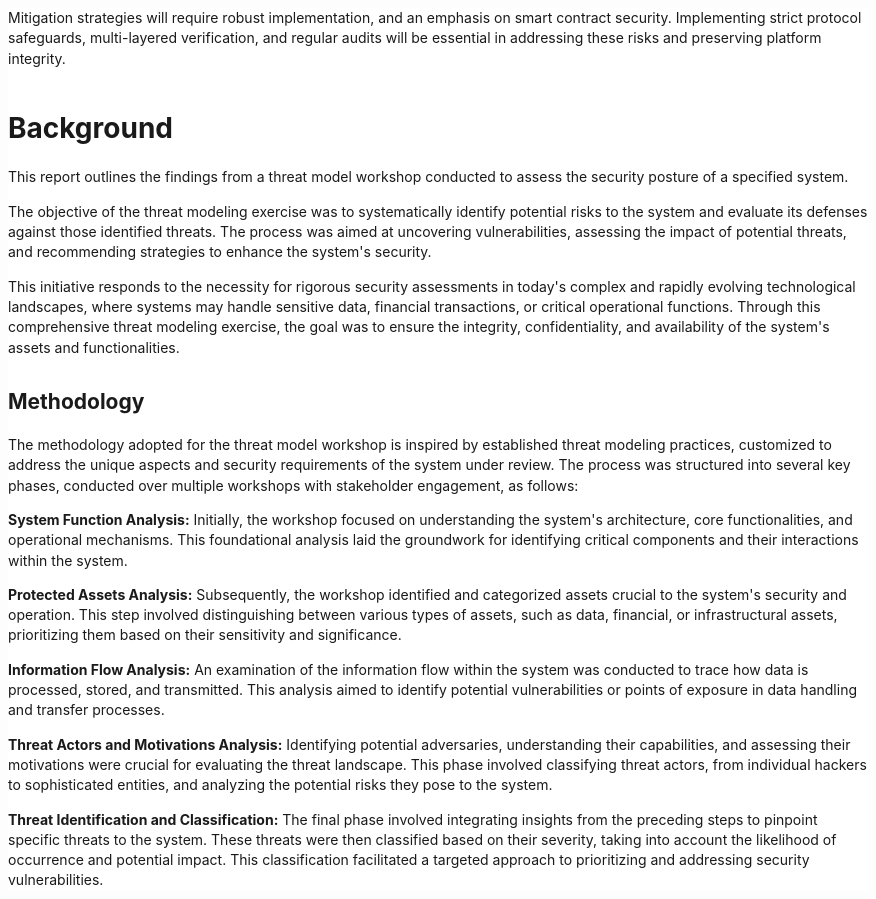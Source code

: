 Mitigation strategies will require robust implementation, and an emphasis on smart contract security. Implementing strict protocol safeguards, multi-layered verification, and regular audits will be essential in addressing these risks and preserving platform integrity.

# 

# Background 

This report outlines the findings from a threat model workshop conducted to assess the security posture of a specified system. 

The objective of the threat modeling exercise was to systematically identify potential risks to the system and evaluate its defenses against those identified threats. The process was aimed at uncovering vulnerabilities, assessing the impact of potential threats, and recommending strategies to enhance the system's security. 

This initiative responds to the necessity for rigorous security assessments in today's complex and rapidly evolving technological landscapes, where systems may handle sensitive data, financial transactions, or critical operational functions. Through this comprehensive threat modeling exercise, the goal was to ensure the integrity, confidentiality, and availability of the system's assets and functionalities.

## 

## Methodology 

The methodology adopted for the threat model workshop is inspired by established threat modeling practices, customized to address the unique aspects and security requirements of the system under review. The process was structured into several key phases, conducted over multiple workshops with stakeholder engagement, as follows:

**System Function Analysis:** Initially, the workshop focused on understanding the system's architecture, core functionalities, and operational mechanisms. This foundational analysis laid the groundwork for identifying critical components and their interactions within the system.

**Protected Assets Analysis:** Subsequently, the workshop identified and categorized assets crucial to the system's security and operation. This step involved distinguishing between various types of assets, such as data, financial, or infrastructural assets, prioritizing them based on their sensitivity and significance.

**Information Flow Analysis:** An examination of the information flow within the system was conducted to trace how data is processed, stored, and transmitted. This analysis aimed to identify potential vulnerabilities or points of exposure in data handling and transfer processes.

**Threat Actors and Motivations Analysis:** Identifying potential adversaries, understanding their capabilities, and assessing their motivations were crucial for evaluating the threat landscape. This phase involved classifying threat actors, from individual hackers to sophisticated entities, and analyzing the potential risks they pose to the system.

**Threat Identification and Classification:** The final phase involved integrating insights from the preceding steps to pinpoint specific threats to the system. These threats were then classified based on their severity, taking into account the likelihood of occurrence and potential impact. This classification facilitated a targeted approach to prioritizing and addressing security vulnerabilities.
